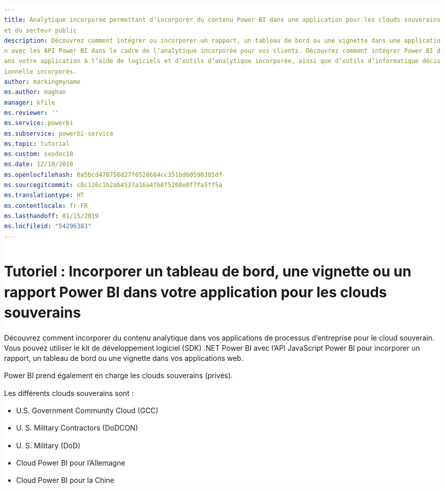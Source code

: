 ```yaml
---
title: Analytique incorporée permettant d’incorporer du contenu Power BI dans une application pour les clouds souverains et du secteur public
description: Découvrez comment intégrer ou incorporer un rapport, un tableau de bord ou une vignette dans une application avec les API Power BI dans le cadre de l’analytique incorporée pour vos clients. Découvrez comment intégrer Power BI dans votre application à l’aide de logiciels et d’outils d’analytique incorporée, ainsi que d’outils d’informatique décisionnelle incorporés.
author: markingmyname
ms.author: maghan
manager: kfile
ms.reviewer: ''
ms.service: powerbi
ms.subservice: powerbi-service
ms.topic: tutorial
ms.custom: seodec18
ms.date: 12/10/2018
ms.openlocfilehash: 0a5bcd470756d27f6528684cc351bd60590385df
ms.sourcegitcommit: c8c126c1b2ab4527a16a4fb8f5208e0f7fa5ff5a
ms.translationtype: HT
ms.contentlocale: fr-FR
ms.lasthandoff: 01/15/2019
ms.locfileid: "54296383"
---
```

# <a name="tutorial-embed-a-power-bi-dashboard-tile-or-report-into-your-application-for-sovereign-clouds"></a>Tutoriel : Incorporer un tableau de bord, une vignette ou un rapport Power BI dans votre application pour les clouds souverains

Découvrez comment incorporer du contenu analytique dans vos applications de processus d’entreprise pour le cloud souverain. Vous pouvez utiliser le kit de développement logiciel (SDK) .NET Power BI avec l’API JavaScript Power BI pour incorporer un rapport, un tableau de bord ou une vignette dans vos applications web.

Power BI prend également en charge les clouds souverains (privés).

Les différents clouds souverains sont :

* U.S. Government Community Cloud (GCC)

* U. S. Military Contractors (DoDCON)

* U. S. Military (DoD)

* Cloud Power BI pour l’Allemagne

* Cloud Power BI pour la Chine
